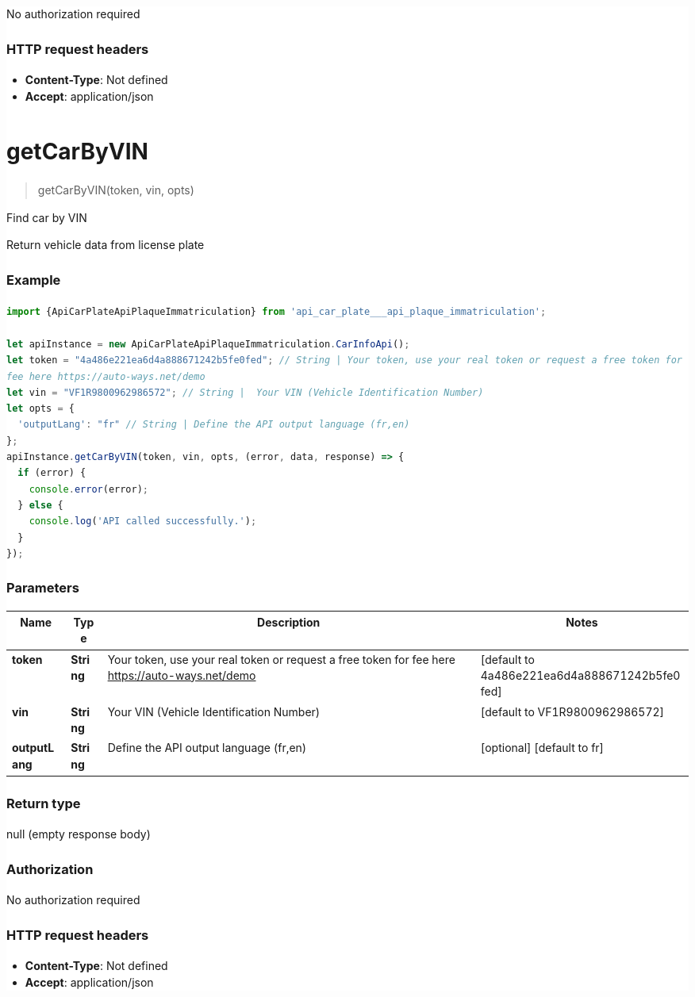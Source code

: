 No authorization required

### HTTP request headers

 - **Content-Type**: Not defined
 - **Accept**: application/json

<a name="getCarByVIN"></a>
# **getCarByVIN**
> getCarByVIN(token, vin, opts)

Find car by VIN

Return vehicle data from license plate

### Example
```javascript
import {ApiCarPlateApiPlaqueImmatriculation} from 'api_car_plate___api_plaque_immatriculation';

let apiInstance = new ApiCarPlateApiPlaqueImmatriculation.CarInfoApi();
let token = "4a486e221ea6d4a888671242b5fe0fed"; // String | Your token, use your real token or request a free token for fee here https://auto-ways.net/demo 
let vin = "VF1R9800962986572"; // String |  Your VIN (Vehicle Identification Number)
let opts = { 
  'outputLang': "fr" // String | Define the API output language (fr,en)
};
apiInstance.getCarByVIN(token, vin, opts, (error, data, response) => {
  if (error) {
    console.error(error);
  } else {
    console.log('API called successfully.');
  }
});
```

### Parameters

Name | Type | Description  | Notes
------------- | ------------- | ------------- | -------------
 **token** | **String**| Your token, use your real token or request a free token for fee here https://auto-ways.net/demo  | [default to 4a486e221ea6d4a888671242b5fe0fed]
 **vin** | **String**|  Your VIN (Vehicle Identification Number) | [default to VF1R9800962986572]
 **outputLang** | **String**| Define the API output language (fr,en) | [optional] [default to fr]

### Return type

null (empty response body)

### Authorization

No authorization required

### HTTP request headers

 - **Content-Type**: Not defined
 - **Accept**: application/json


